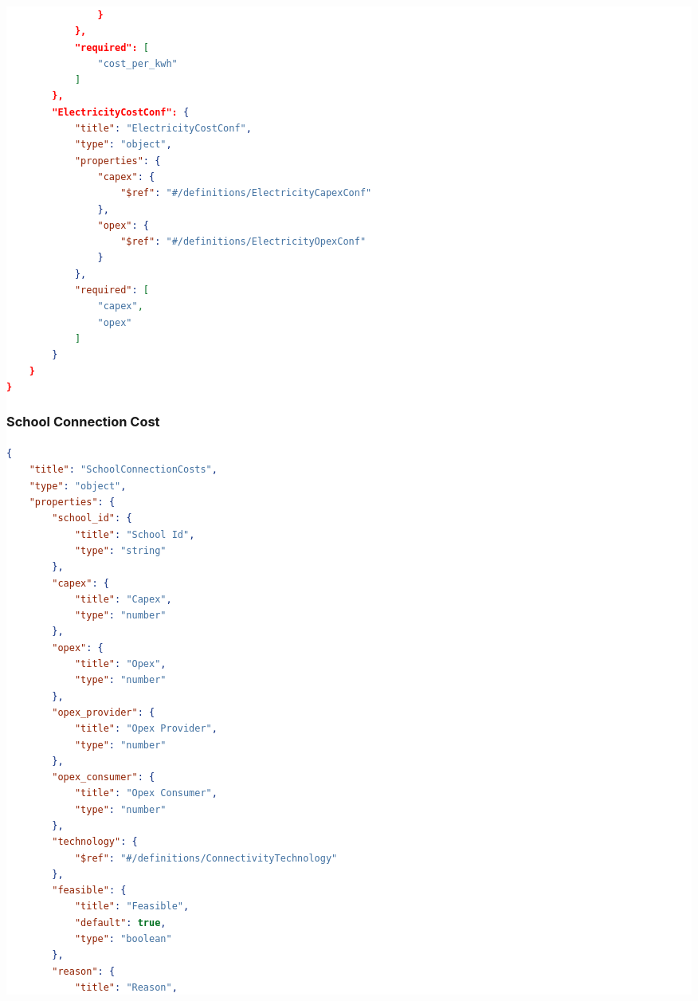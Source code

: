 ```json
                }
            },
            "required": [
                "cost_per_kwh"
            ]
        },
        "ElectricityCostConf": {
            "title": "ElectricityCostConf",
            "type": "object",
            "properties": {
                "capex": {
                    "$ref": "#/definitions/ElectricityCapexConf"
                },
                "opex": {
                    "$ref": "#/definitions/ElectricityOpexConf"
                }
            },
            "required": [
                "capex",
                "opex"
            ]
        }
    }
}
```

### School Connection Cost

```json
{
    "title": "SchoolConnectionCosts",
    "type": "object",
    "properties": {
        "school_id": {
            "title": "School Id",
            "type": "string"
        },
        "capex": {
            "title": "Capex",
            "type": "number"
        },
        "opex": {
            "title": "Opex",
            "type": "number"
        },
        "opex_provider": {
            "title": "Opex Provider",
            "type": "number"
        },
        "opex_consumer": {
            "title": "Opex Consumer",
            "type": "number"
        },
        "technology": {
            "$ref": "#/definitions/ConnectivityTechnology"
        },
        "feasible": {
            "title": "Feasible",
            "default": true,
            "type": "boolean"
        },
        "reason": {
            "title": "Reason",
```